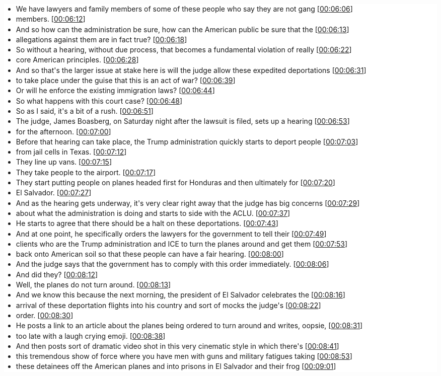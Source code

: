 *  We have lawyers and family members of some of these people who say they are not gang [[00:06:06](https://www.youtube.com/watch?v=uyhJ4hf3xFE&t=366.84s)]
*  members. [[00:06:12](https://www.youtube.com/watch?v=uyhJ4hf3xFE&t=372.4s)]
*  And so how can the administration be sure, how can the American public be sure that the [[00:06:13](https://www.youtube.com/watch?v=uyhJ4hf3xFE&t=373.68s)]
*  allegations against them are in fact true? [[00:06:18](https://www.youtube.com/watch?v=uyhJ4hf3xFE&t=378.8s)]
*  So without a hearing, without due process, that becomes a fundamental violation of really [[00:06:22](https://www.youtube.com/watch?v=uyhJ4hf3xFE&t=382.2s)]
*  core American principles. [[00:06:28](https://www.youtube.com/watch?v=uyhJ4hf3xFE&t=388.78s)]
*  And so that's the larger issue at stake here is will the judge allow these expedited deportations [[00:06:31](https://www.youtube.com/watch?v=uyhJ4hf3xFE&t=391.44s)]
*  to take place under the guise that this is an act of war? [[00:06:39](https://www.youtube.com/watch?v=uyhJ4hf3xFE&t=399.32s)]
*  Or will he enforce the existing immigration laws? [[00:06:44](https://www.youtube.com/watch?v=uyhJ4hf3xFE&t=404.03999999999996s)]
*  So what happens with this court case? [[00:06:48](https://www.youtube.com/watch?v=uyhJ4hf3xFE&t=408.4s)]
*  So as I said, it's a bit of a rush. [[00:06:51](https://www.youtube.com/watch?v=uyhJ4hf3xFE&t=411.04s)]
*  The judge, James Boasberg, on Saturday night after the lawsuit is filed, sets up a hearing [[00:06:53](https://www.youtube.com/watch?v=uyhJ4hf3xFE&t=413.48s)]
*  for the afternoon. [[00:07:00](https://www.youtube.com/watch?v=uyhJ4hf3xFE&t=420.44s)]
*  Before that hearing can take place, the Trump administration quickly starts to deport people [[00:07:03](https://www.youtube.com/watch?v=uyhJ4hf3xFE&t=423.90000000000003s)]
*  from jail cells in Texas. [[00:07:12](https://www.youtube.com/watch?v=uyhJ4hf3xFE&t=432.72s)]
*  They line up vans. [[00:07:15](https://www.youtube.com/watch?v=uyhJ4hf3xFE&t=435.56s)]
*  They take people to the airport. [[00:07:17](https://www.youtube.com/watch?v=uyhJ4hf3xFE&t=437.38s)]
*  They start putting people on planes headed first for Honduras and then ultimately for [[00:07:20](https://www.youtube.com/watch?v=uyhJ4hf3xFE&t=440.78s)]
*  El Salvador. [[00:07:27](https://www.youtube.com/watch?v=uyhJ4hf3xFE&t=447.28s)]
*  And as the hearing gets underway, it's very clear right away that the judge has big concerns [[00:07:29](https://www.youtube.com/watch?v=uyhJ4hf3xFE&t=449.53999999999996s)]
*  about what the administration is doing and starts to side with the ACLU. [[00:07:37](https://www.youtube.com/watch?v=uyhJ4hf3xFE&t=457.17999999999995s)]
*  He starts to agree that there should be a halt on these deportations. [[00:07:43](https://www.youtube.com/watch?v=uyhJ4hf3xFE&t=463.53999999999996s)]
*  And at one point, he specifically orders the lawyers for the government to tell their [[00:07:49](https://www.youtube.com/watch?v=uyhJ4hf3xFE&t=469.1s)]
*  clients who are the Trump administration and ICE to turn the planes around and get them [[00:07:53](https://www.youtube.com/watch?v=uyhJ4hf3xFE&t=473.76000000000005s)]
*  back onto American soil so that these people can have a fair hearing. [[00:08:00](https://www.youtube.com/watch?v=uyhJ4hf3xFE&t=480.68s)]
*  And the judge says that the government has to comply with this order immediately. [[00:08:06](https://www.youtube.com/watch?v=uyhJ4hf3xFE&t=486.90000000000003s)]
*  And did they? [[00:08:12](https://www.youtube.com/watch?v=uyhJ4hf3xFE&t=492.88s)]
*  Well, the planes do not turn around. [[00:08:13](https://www.youtube.com/watch?v=uyhJ4hf3xFE&t=493.88s)]
*  And we know this because the next morning, the president of El Salvador celebrates the [[00:08:16](https://www.youtube.com/watch?v=uyhJ4hf3xFE&t=496.22s)]
*  arrival of these deportation flights into his country and sort of mocks the judge's [[00:08:22](https://www.youtube.com/watch?v=uyhJ4hf3xFE&t=502.84000000000003s)]
*  order. [[00:08:30](https://www.youtube.com/watch?v=uyhJ4hf3xFE&t=510.6s)]
*  He posts a link to an article about the planes being ordered to turn around and writes, oopsie, [[00:08:31](https://www.youtube.com/watch?v=uyhJ4hf3xFE&t=511.6s)]
*  too late with a laugh crying emoji. [[00:08:38](https://www.youtube.com/watch?v=uyhJ4hf3xFE&t=518.4200000000001s)]
*  And then posts sort of dramatic video shot in this very cinematic style in which there's [[00:08:41](https://www.youtube.com/watch?v=uyhJ4hf3xFE&t=521.48s)]
*  this tremendous show of force where you have men with guns and military fatigues taking [[00:08:53](https://www.youtube.com/watch?v=uyhJ4hf3xFE&t=533.0s)]
*  these detainees off the American planes and into prisons in El Salvador and their frog [[00:09:01](https://www.youtube.com/watch?v=uyhJ4hf3xFE&t=541.4s)]